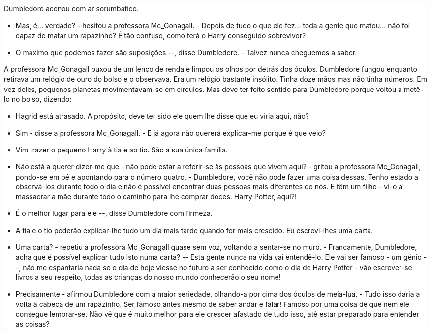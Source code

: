 Dumbledore acenou com ar sorumbático.

- Mas, é... verdade? - hesitou a professora Mc_Gonagall. -
Depois de tudo o que ele fez... toda a gente que matou...
não foi capaz de matar um rapazinho? É tão confuso, como terá
o Harry conseguido sobreviver?

- O máximo que podemos fazer são suposições --, disse
Dumbledore. - Talvez nunca cheguemos a saber.

A professora Mc_Gonagall puxou de um lenço de renda e limpou
os olhos por detrás dos óculos. Dumbledore fungou enquanto
retirava um relógio de ouro do bolso e o observava. Era um
relógio bastante insólito. Tinha doze mãos mas não tinha
números. Em vez deles, pequenos planetas
movimentavam-se em círculos. Mas deve ter feito sentido para
Dumbledore porque voltou a metê-lo no bolso, dizendo:
- Hagrid está atrasado. A propósito, deve ter sido ele quem
lhe disse que eu viria aqui, não?

- Sim - disse a professora Mc_Gonagall. - E já agora não
quererá explicar-me porque é que veio?

- Vim trazer o pequeno Harry à tia e ao tio. São a
sua única família.

- Não está a querer dizer-me que - não pode estar a referir-se
às pessoas que vivem aqui? - gritou a professora Mc_Gonagall,
pondo-se em pé e apontando para o número quatro. - Dumbledore,
você não pode fazer uma coisa dessas. Tenho estado a
observá-los durante todo o dia e não é possível encontrar duas
pessoas mais diferentes de nós. E têm um filho - vi-o a
massacrar a mãe durante todo o caminho para lhe comprar doces.
Harry Potter, aqui?!

- É o melhor lugar para ele --, disse Dumbledore com firmeza.
- A tia e o tio poderão explicar-lhe tudo um dia mais tarde
quando for mais crescido. Eu escrevi-lhes uma carta.

- Uma carta? - repetiu a professora Mc_Gonagall quase sem voz,
voltando a sentar-se no muro. - Francamente, Dumbledore, acha
que é possível explicar tudo isto numa carta? -- Esta gente
nunca na vida vai entendê-lo. Ele vai ser famoso - um génio
--, não me espantaria nada se o dia de hoje viesse no futuro a
ser conhecido como o dia de Harry Potter - vão escrever-se
livros a seu respeito, todas as crianças do nosso mundo
conhecerão o seu nome!

- Precisamente - afirmou Dumbledore com a maior seriedade,
olhando-a por cima dos óculos de meia-lua. - Tudo isso daria
a volta à cabeça de um rapazinho. Ser famoso antes mesmo de
saber andar e falar! Famoso por uma coisa de que nem ele
consegue lembrar-se. Não vê que é muito melhor para ele
crescer afastado de tudo isso, até estar preparado para
entender as coisas?
